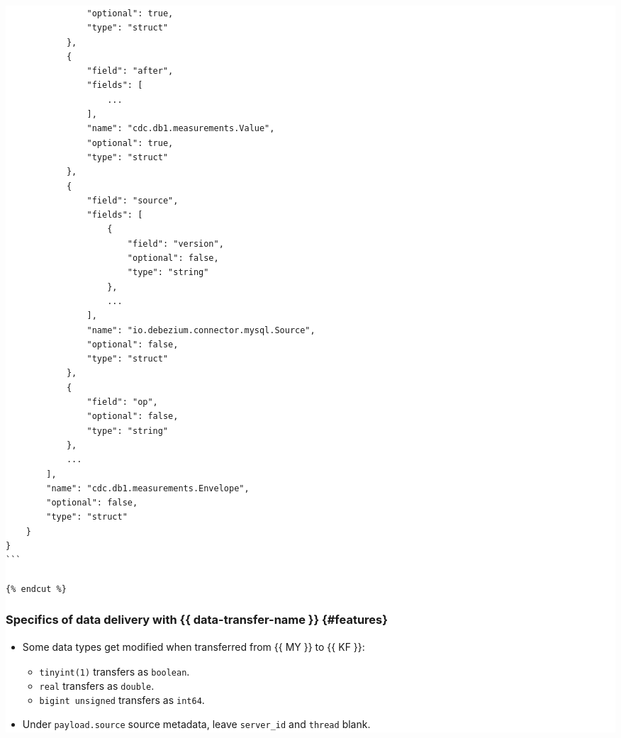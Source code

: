                     "optional": true,
                    "type": "struct"
                },
                {
                    "field": "after",
                    "fields": [
                        ...
                    ],
                    "name": "cdc.db1.measurements.Value",
                    "optional": true,
                    "type": "struct"
                },
                {
                    "field": "source",
                    "fields": [
                        {
                            "field": "version",
                            "optional": false,
                            "type": "string"
                        },
                        ...
                    ],
                    "name": "io.debezium.connector.mysql.Source",
                    "optional": false,
                    "type": "struct"
                },
                {
                    "field": "op",
                    "optional": false,
                    "type": "string"
                },
                ...
            ],
            "name": "cdc.db1.measurements.Envelope",
            "optional": false,
            "type": "struct"
        }
    }
    ```

    {% endcut %}

### Specifics of data delivery with {{ data-transfer-name }} {#features}

* Some data types get modified when transferred from {{ MY }} to {{ KF }}:

  * `tinyint(1)` transfers as `boolean`.
  * `real` transfers as `double`.
  * `bigint unsigned` transfers as `int64`.

* Under `payload.source` source metadata, leave `server_id` and `thread` blank.
